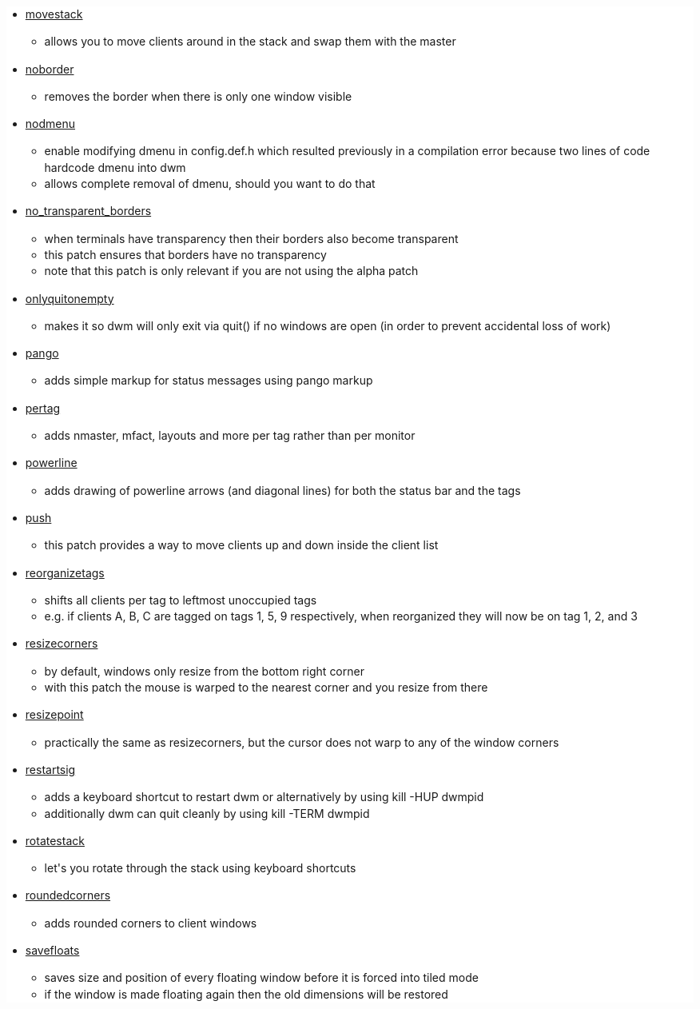    - [movestack](https://dwm.suckless.org/patches/movestack/)
      - allows you to move clients around in the stack and swap them with the master

   - [noborder](https://dwm.suckless.org/patches/noborder/)
      - removes the border when there is only one window visible

   - [nodmenu](https://dwm.suckless.org/patches/nodmenu/)
      - enable modifying dmenu in config.def.h which resulted previously in a compilation error because two lines of code hardcode dmenu into dwm
      - allows complete removal of dmenu, should you want to do that

   - [no_transparent_borders](https://github.com/szatanjl/dwm/commit/1529909466206016f2101457bbf37c67195714c8)
      - when terminals have transparency then their borders also become transparent
      - this patch ensures that borders have no transparency
      - note that this patch is only relevant if you are not using the alpha patch

   - [onlyquitonempty](https://dwm.suckless.org/patches/onlyquitonempty/)
      - makes it so dwm will only exit via quit() if no windows are open (in order to prevent accidental loss of work)

   - [pango](https://dwm.suckless.org/patches/pango/)
      - adds simple markup for status messages using pango markup

   - [pertag](https://dwm.suckless.org/patches/pertag/)
      - adds nmaster, mfact, layouts and more per tag rather than per monitor

   - [powerline](https://gitlab.com/udiboy1209-suckless/dwm/-/commit/071f5063e8ac4280666828179f92788d893eea40#4b1a539194be7467cefbda22f675a3b7c19ceca7)
      - adds drawing of powerline arrows (and diagonal lines) for both the status bar and the tags

   - [push](https://dwm.suckless.org/patches/push/)
      - this patch provides a way to move clients up and down inside the client list

   - [reorganizetags](https://dwm.suckless.org/patches/reorganizetags/)
      - shifts all clients per tag to leftmost unoccupied tags
      - e.g. if clients A, B, C are tagged on tags 1, 5, 9 respectively, when reorganized they will now be on tag 1, 2, and 3

   - [resizecorners](https://dwm.suckless.org/patches/resizecorners/)
      - by default, windows only resize from the bottom right corner
      - with this patch the mouse is warped to the nearest corner and you resize from there

   - [resizepoint](https://github.com/bakkeby/patches/wiki/resizepoint/)
      - practically the same as resizecorners, but the cursor does not warp to any of the window corners

   - [restartsig](https://dwm.suckless.org/patches/restartsig/)
      - adds a keyboard shortcut to restart dwm or alternatively by using kill -HUP dwmpid
      - additionally dwm can quit cleanly by using kill -TERM dwmpid

   - [rotatestack](https://dwm.suckless.org/patches/rotatestack/)
      - let's you rotate through the stack using keyboard shortcuts

   - [roundedcorners](https://github.com/mitchweaver/suckless/blob/master/dwm/patches/mitch-06-rounded_corners-f04cac6d6e39cd9e3fc4fae526e3d1e8df5e34b2.patch)
      - adds rounded corners to client windows

   - [savefloats](https://dwm.suckless.org/patches/save_floats/)
      - saves size and position of every floating window before it is forced into tiled mode
      - if the window is made floating again then the old dimensions will be restored
